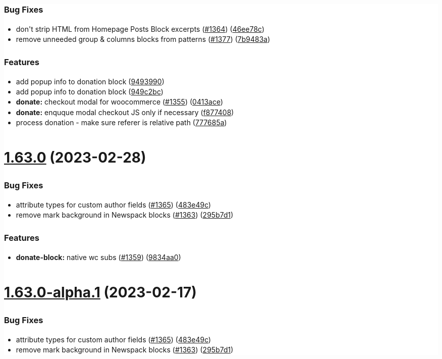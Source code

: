 
### Bug Fixes

* don't strip HTML from Homepage Posts Block excerpts ([#1364](https://github.com/Automattic/newspack-blocks/issues/1364)) ([46ee78c](https://github.com/Automattic/newspack-blocks/commit/46ee78c9acd10397ac602e3d972d4c10386accea))
* remove unneeded group & columns blocks from patterns ([#1377](https://github.com/Automattic/newspack-blocks/issues/1377)) ([7b9483a](https://github.com/Automattic/newspack-blocks/commit/7b9483a0179136a6bb401998ddd514bfad983fde))


### Features

* add popup info to donation block ([9493990](https://github.com/Automattic/newspack-blocks/commit/94939908765dcd06c77fd456ed597d9b8fbe61b3))
* add popup info to donation block ([949c2bc](https://github.com/Automattic/newspack-blocks/commit/949c2bce9077b744cf5f78bca008b2489a344787))
* **donate:** checkout modal for woocommerce ([#1355](https://github.com/Automattic/newspack-blocks/issues/1355)) ([0413ace](https://github.com/Automattic/newspack-blocks/commit/0413ace0d37a5175043c7843e450bb637a800ef8))
* **donate:** enquque modal checkout JS only if necessary ([f877408](https://github.com/Automattic/newspack-blocks/commit/f877408ab6d168276474bdf6ca87b8dc7cfa403f))
* process donation - make sure referer is relative path ([777685a](https://github.com/Automattic/newspack-blocks/commit/777685a82a261f21f2a09a5743fb86ee67b3c715))

# [1.63.0](https://github.com/Automattic/newspack-blocks/compare/v1.62.0...v1.63.0) (2023-02-28)


### Bug Fixes

* attribute types for custom author fields ([#1365](https://github.com/Automattic/newspack-blocks/issues/1365)) ([483e49c](https://github.com/Automattic/newspack-blocks/commit/483e49cd2923ad0d9f0e5c8030df23e8e64138cb))
* remove mark background in Newspack blocks ([#1363](https://github.com/Automattic/newspack-blocks/issues/1363)) ([295b7d1](https://github.com/Automattic/newspack-blocks/commit/295b7d18df51f4bb6991c415d5e288af0dbb647f))


### Features

* **donate-block:** native wc subs ([#1359](https://github.com/Automattic/newspack-blocks/issues/1359)) ([9834aa0](https://github.com/Automattic/newspack-blocks/commit/9834aa0ade7d74fe2ab832ccdd96859917ca2ac0))

# [1.63.0-alpha.1](https://github.com/Automattic/newspack-blocks/compare/v1.62.0...v1.63.0-alpha.1) (2023-02-17)


### Bug Fixes

* attribute types for custom author fields ([#1365](https://github.com/Automattic/newspack-blocks/issues/1365)) ([483e49c](https://github.com/Automattic/newspack-blocks/commit/483e49cd2923ad0d9f0e5c8030df23e8e64138cb))
* remove mark background in Newspack blocks ([#1363](https://github.com/Automattic/newspack-blocks/issues/1363)) ([295b7d1](https://github.com/Automattic/newspack-blocks/commit/295b7d18df51f4bb6991c415d5e288af0dbb647f))
